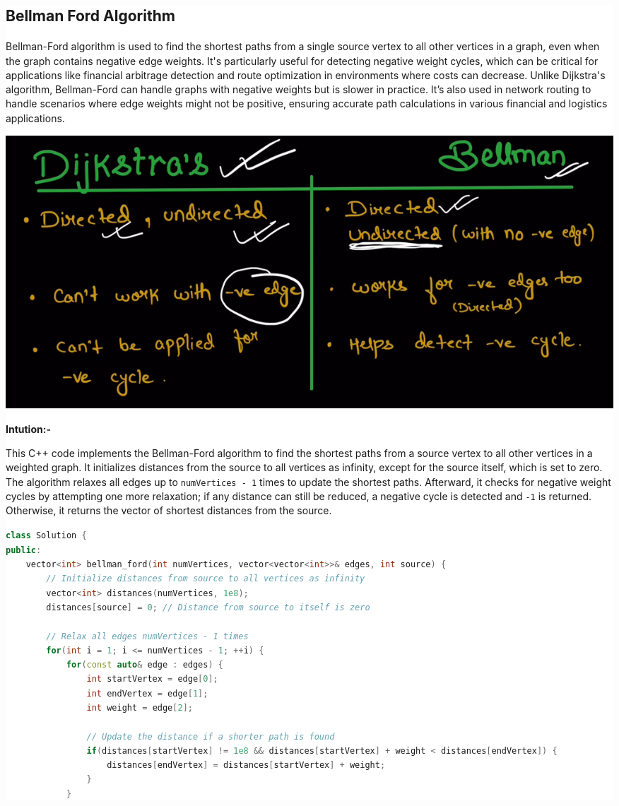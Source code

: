 


## Bellman Ford Algorithm

Bellman-Ford algorithm is used to find the shortest paths from a single source vertex to all other vertices in a graph, even when the graph contains negative edge weights. It's particularly useful for detecting negative weight cycles, which can be critical for applications like financial arbitrage detection and route optimization in environments where costs can decrease. Unlike Dijkstra's algorithm, Bellman-Ford can handle graphs with negative weights but is slower in practice. It’s also used in network routing to handle scenarios where edge weights might not be positive, ensuring accurate path calculations in various financial and logistics applications.

![alt text](image.png)

**Intution:-**

This C++ code implements the Bellman-Ford algorithm to find the shortest paths from a source vertex to all other vertices in a weighted graph. It initializes distances from the source to all vertices as infinity, except for the source itself, which is set to zero. The algorithm relaxes all edges up to `numVertices - 1` times to update the shortest paths. Afterward, it checks for negative weight cycles by attempting one more relaxation; if any distance can still be reduced, a negative cycle is detected and `-1` is returned. Otherwise, it returns the vector of shortest distances from the source.

```cpp
class Solution {
public:
    vector<int> bellman_ford(int numVertices, vector<vector<int>>& edges, int source) {
        // Initialize distances from source to all vertices as infinity
        vector<int> distances(numVertices, 1e8);
        distances[source] = 0; // Distance from source to itself is zero
        
        // Relax all edges numVertices - 1 times
        for(int i = 1; i <= numVertices - 1; ++i) {
            for(const auto& edge : edges) {
                int startVertex = edge[0];
                int endVertex = edge[1];
                int weight = edge[2];
                
                // Update the distance if a shorter path is found
                if(distances[startVertex] != 1e8 && distances[startVertex] + weight < distances[endVertex]) {
                    distances[endVertex] = distances[startVertex] + weight;
                }
            }
```